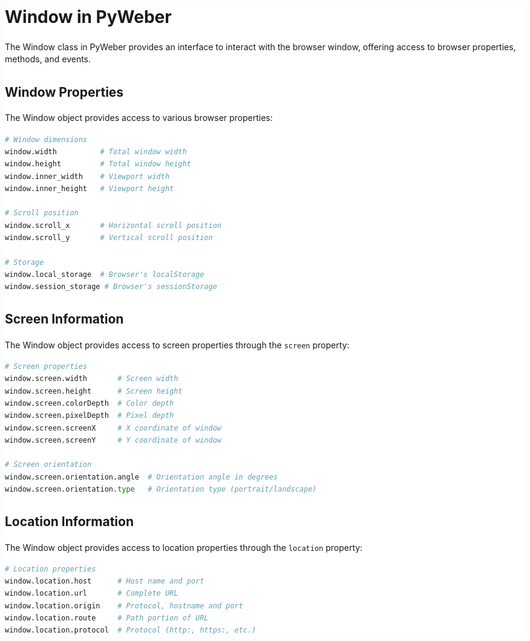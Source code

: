


# Window in PyWeber

The Window class in PyWeber provides an interface to interact with the browser window, offering access to browser properties, methods, and events.

## Window Properties

The Window object provides access to various browser properties:

```python
# Window dimensions
window.width          # Total window width
window.height         # Total window height
window.inner_width    # Viewport width
window.inner_height   # Viewport height

# Scroll position
window.scroll_x       # Horizontal scroll position
window.scroll_y       # Vertical scroll position

# Storage
window.local_storage  # Browser's localStorage
window.session_storage # Browser's sessionStorage
```

## Screen Information

The Window object provides access to screen properties through the `screen` property:

```python
# Screen properties
window.screen.width       # Screen width
window.screen.height      # Screen height
window.screen.colorDepth  # Color depth
window.screen.pixelDepth  # Pixel depth
window.screen.screenX     # X coordinate of window
window.screen.screenY     # Y coordinate of window

# Screen orientation
window.screen.orientation.angle  # Orientation angle in degrees
window.screen.orientation.type   # Orientation type (portrait/landscape)
```

## Location Information

The Window object provides access to location properties through the `location` property:

```python
# Location properties
window.location.host      # Host name and port
window.location.url       # Complete URL
window.location.origin    # Protocol, hostname and port
window.location.route     # Path portion of URL
window.location.protocol  # Protocol (http:, https:, etc.)
```
